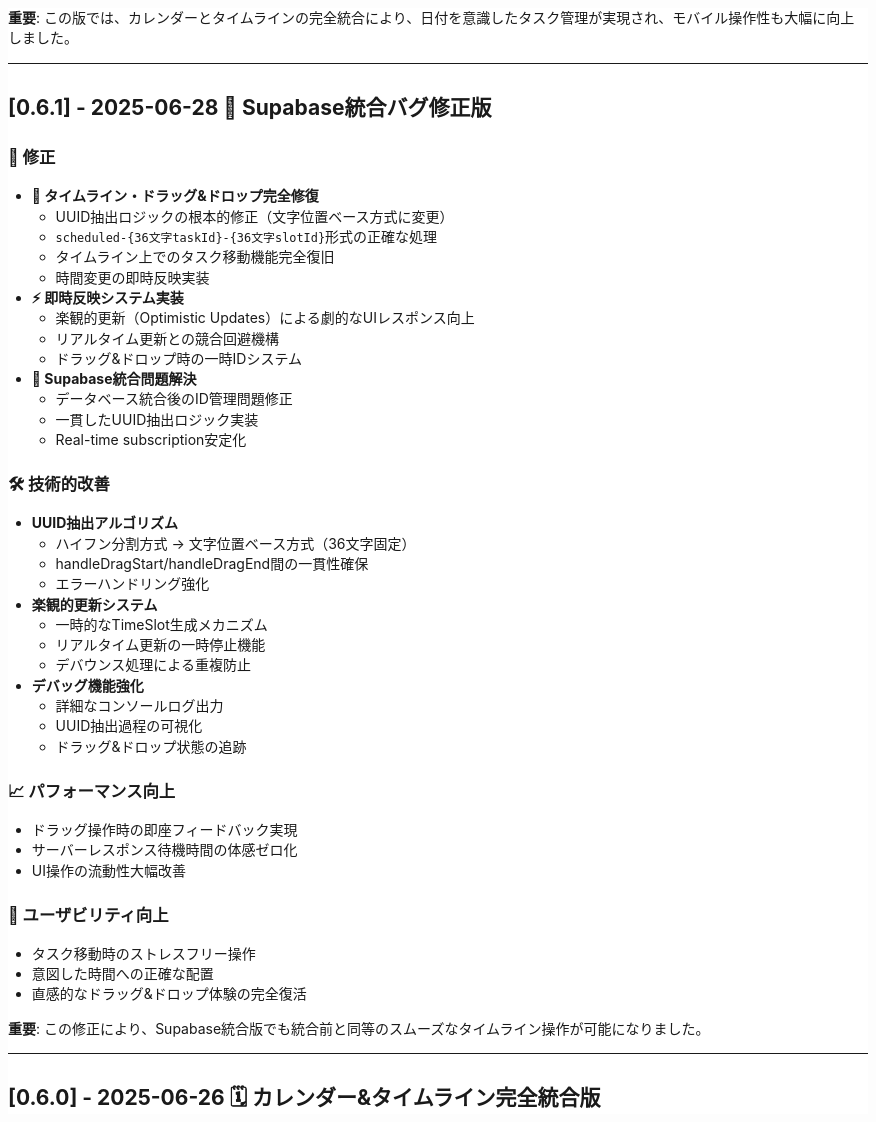 **重要**: この版では、カレンダーとタイムラインの完全統合により、日付を意識したタスク管理が実現され、モバイル操作性も大幅に向上しました。

---

## [0.6.1] - 2025-06-28 🔧 **Supabase統合バグ修正版**

### 🐛 修正
- **🎯 タイムライン・ドラッグ&ドロップ完全修復**
  - UUID抽出ロジックの根本的修正（文字位置ベース方式に変更）
  - `scheduled-{36文字taskId}-{36文字slotId}`形式の正確な処理
  - タイムライン上でのタスク移動機能完全復旧
  - 時間変更の即時反映実装
- **⚡ 即時反映システム実装**
  - 楽観的更新（Optimistic Updates）による劇的なUIレスポンス向上
  - リアルタイム更新との競合回避機構
  - ドラッグ&ドロップ時の一時IDシステム
- **🔄 Supabase統合問題解決**
  - データベース統合後のID管理問題修正
  - 一貫したUUID抽出ロジック実装
  - Real-time subscription安定化

### 🛠️ 技術的改善
- **UUID抽出アルゴリズム**
  - ハイフン分割方式 → 文字位置ベース方式（36文字固定）
  - handleDragStart/handleDragEnd間の一貫性確保
  - エラーハンドリング強化
- **楽観的更新システム**
  - 一時的なTimeSlot生成メカニズム
  - リアルタイム更新の一時停止機能
  - デバウンス処理による重複防止
- **デバッグ機能強化**
  - 詳細なコンソールログ出力
  - UUID抽出過程の可視化
  - ドラッグ&ドロップ状態の追跡

### 📈 パフォーマンス向上
- ドラッグ操作時の即座フィードバック実現
- サーバーレスポンス待機時間の体感ゼロ化
- UI操作の流動性大幅改善

### 🎯 ユーザビリティ向上
- タスク移動時のストレスフリー操作
- 意図した時間への正確な配置
- 直感的なドラッグ&ドロップ体験の完全復活

**重要**: この修正により、Supabase統合版でも統合前と同等のスムーズなタイムライン操作が可能になりました。

---

## [0.6.0] - 2025-06-26 🗓️ **カレンダー&タイムライン完全統合版**

